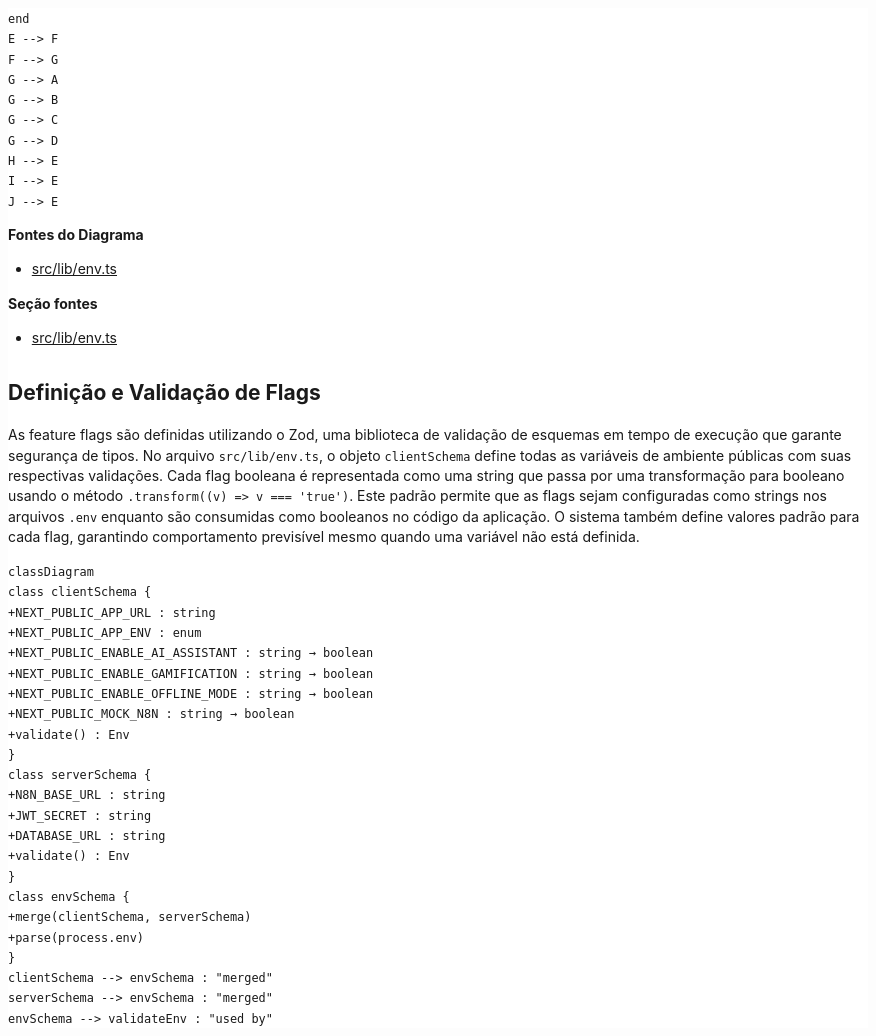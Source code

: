 ```mermaid
end
E --> F
F --> G
G --> A
G --> B
G --> C
G --> D
H --> E
I --> E
J --> E
```

**Fontes do Diagrama**

- [src/lib/env.ts](file://src/lib/env.ts#L29-L87)

**Seção fontes**

- [src/lib/env.ts](file://src/lib/env.ts#L29-L87)

## Definição e Validação de Flags

As feature flags são definidas utilizando o Zod, uma biblioteca de validação de
esquemas em tempo de execução que garante segurança de tipos. No arquivo
`src/lib/env.ts`, o objeto `clientSchema` define todas as variáveis de ambiente
públicas com suas respectivas validações. Cada flag booleana é representada como
uma string que passa por uma transformação para booleano usando o método
`.transform((v) => v === 'true')`. Este padrão permite que as flags sejam
configuradas como strings nos arquivos `.env` enquanto são consumidas como
booleanos no código da aplicação. O sistema também define valores padrão para
cada flag, garantindo comportamento previsível mesmo quando uma variável não
está definida.

```mermaid
classDiagram
class clientSchema {
+NEXT_PUBLIC_APP_URL : string
+NEXT_PUBLIC_APP_ENV : enum
+NEXT_PUBLIC_ENABLE_AI_ASSISTANT : string → boolean
+NEXT_PUBLIC_ENABLE_GAMIFICATION : string → boolean
+NEXT_PUBLIC_ENABLE_OFFLINE_MODE : string → boolean
+NEXT_PUBLIC_MOCK_N8N : string → boolean
+validate() : Env
}
class serverSchema {
+N8N_BASE_URL : string
+JWT_SECRET : string
+DATABASE_URL : string
+validate() : Env
}
class envSchema {
+merge(clientSchema, serverSchema)
+parse(process.env)
}
clientSchema --> envSchema : "merged"
serverSchema --> envSchema : "merged"
envSchema --> validateEnv : "used by"
```
